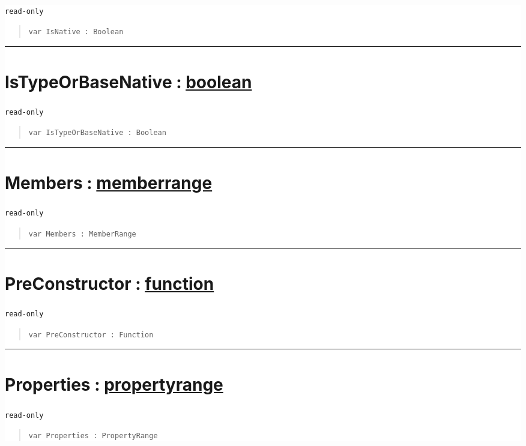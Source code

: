  `read-only`

> 
> ``` lang=cpp, name=Lightning
> var IsNative : Boolean


---  
 #  IsTypeOrBaseNative : [boolean](https://github.com/PlasmaEngine/PlasmaDocs/tree/master/docs/C%2B%2B/code_reference/lightning_base_types/boolean.markdown)

 `read-only`

> 
> ``` lang=cpp, name=Lightning
> var IsTypeOrBaseNative : Boolean


---  
 #  Members : [memberrange](https://github.com/PlasmaEngine/PlasmaDocs/tree/master/docs/C%2B%2B/code_reference/lightning_base_types/memberrange.markdown)

 `read-only`

> 
> ``` lang=cpp, name=Lightning
> var Members : MemberRange


---  
 #  PreConstructor : [function](https://github.com/PlasmaEngine/PlasmaDocs/tree/master/docs/C%2B%2B/code_reference/lightning_base_types/function.markdown)

 `read-only`

> 
> ``` lang=cpp, name=Lightning
> var PreConstructor : Function


---  
 #  Properties : [propertyrange](https://github.com/PlasmaEngine/PlasmaDocs/tree/master/docs/C%2B%2B/code_reference/lightning_base_types/propertyrange.markdown)

 `read-only`

> 
> ``` lang=cpp, name=Lightning
> var Properties : PropertyRange
